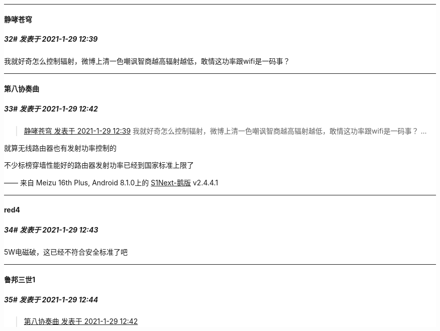 



*****

####  静哮苍穹  
##### 32#       发表于 2021-1-29 12:39




我就好奇怎么控制辐射，微博上清一色嘲讽智商越高辐射越低，敢情这功率跟wifi是一码事？







*****

####  第八协奏曲  
##### 33#       发表于 2021-1-29 12:42



<blockquote><a href="httphttps://bbs.saraba1st.com/2b/forum.php?mod=redirect&amp;goto=findpost&amp;pid=50180527&amp;ptid=1985266" target="_blank">静哮苍穹 发表于 2021-1-29 12:39</a>
我就好奇怎么控制辐射，微博上清一色嘲讽智商越高辐射越低，敢情这功率跟wifi是一码事？ ...</blockquote>
就算无线路由器也有发射功率控制的

不少标榜穿墙性能好的路由器发射功率已经到国家标准上限了

—— 来自 Meizu 16th Plus, Android 8.1.0上的 [S1Next-鹅版](https://github.com/ykrank/S1-Next/releases) v2.4.4.1







*****

####  red4  
##### 34#       发表于 2021-1-29 12:43




5W电磁破，这已经不符合安全标准了吧







*****

####  鲁邦三世1  
##### 35#       发表于 2021-1-29 12:44



<blockquote><a href="httphttps://bbs.saraba1st.com/2b/forum.php?mod=redirect&amp;goto=findpost&amp;pid=50180560&amp;ptid=1985266" target="_blank">第八协奏曲 发表于 2021-1-29 12:42</a>
